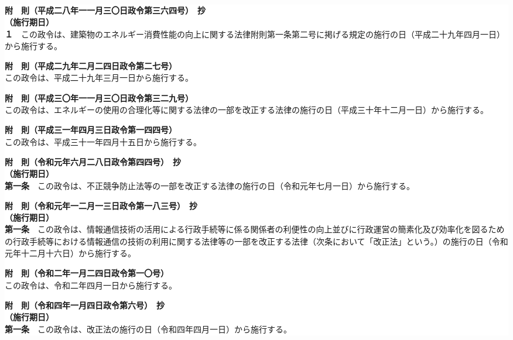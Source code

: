 **附　則（平成二八年一一月三〇日政令第三六四号）　抄**  
**（施行期日）**  
**１**　この政令は、建築物のエネルギー消費性能の向上に関する法律附則第一条第二号に掲げる規定の施行の日（平成二十九年四月一日）から施行する。  
  
**附　則（平成二九年二月二四日政令第二七号）**  
この政令は、平成二十九年三月一日から施行する。  
  
**附　則（平成三〇年一一月三〇日政令第三二九号）**  
この政令は、エネルギーの使用の合理化等に関する法律の一部を改正する法律の施行の日（平成三十年十二月一日）から施行する。  
  
**附　則（平成三一年四月三日政令第一四四号）**  
この政令は、平成三十一年四月十五日から施行する。  
  
**附　則（令和元年六月二八日政令第四四号）　抄**  
**（施行期日）**  
**第一条**　この政令は、不正競争防止法等の一部を改正する法律の施行の日（令和元年七月一日）から施行する。  
  
**附　則（令和元年一二月一三日政令第一八三号）　抄**  
**（施行期日）**  
**第一条**　この政令は、情報通信技術の活用による行政手続等に係る関係者の利便性の向上並びに行政運営の簡素化及び効率化を図るための行政手続等における情報通信の技術の利用に関する法律等の一部を改正する法律（次条において「改正法」という。）の施行の日（令和元年十二月十六日）から施行する。  
  
**附　則（令和二年一月二四日政令第一〇号）**  
この政令は、令和二年四月一日から施行する。  
  
**附　則（令和四年一月四日政令第六号）　抄**  
**（施行期日）**  
**第一条**　この政令は、改正法の施行の日（令和四年四月一日）から施行する。  
  
